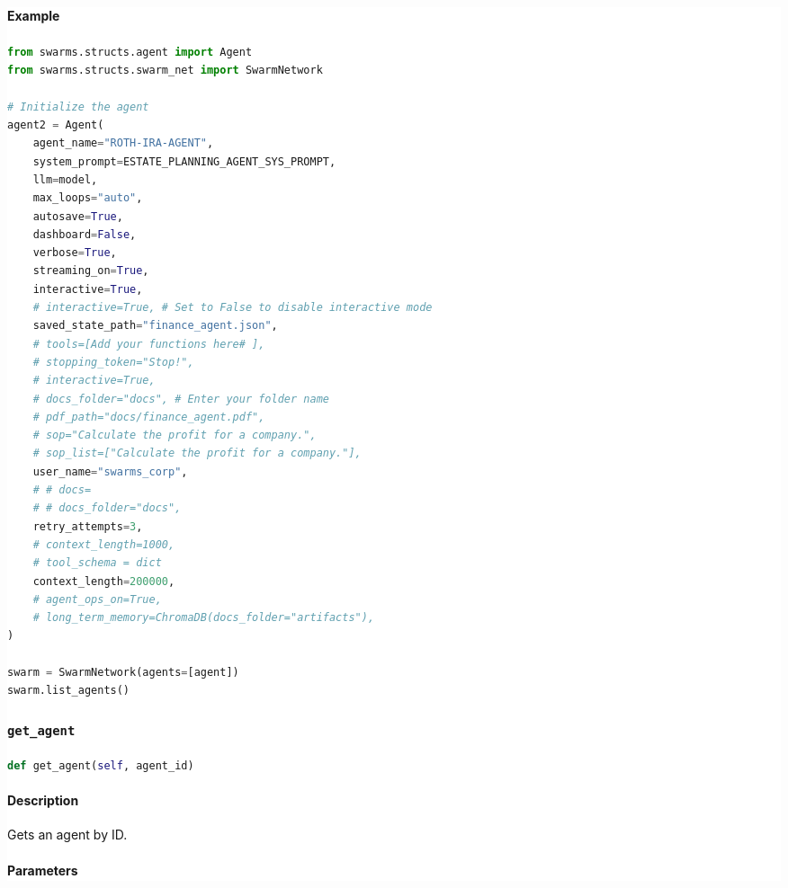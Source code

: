 #### Example

```python
from swarms.structs.agent import Agent
from swarms.structs.swarm_net import SwarmNetwork

# Initialize the agent
agent2 = Agent(
    agent_name="ROTH-IRA-AGENT",
    system_prompt=ESTATE_PLANNING_AGENT_SYS_PROMPT,
    llm=model,
    max_loops="auto",
    autosave=True,
    dashboard=False,
    verbose=True,
    streaming_on=True,
    interactive=True,
    # interactive=True, # Set to False to disable interactive mode
    saved_state_path="finance_agent.json",
    # tools=[Add your functions here# ],
    # stopping_token="Stop!",
    # interactive=True,
    # docs_folder="docs", # Enter your folder name
    # pdf_path="docs/finance_agent.pdf",
    # sop="Calculate the profit for a company.",
    # sop_list=["Calculate the profit for a company."],
    user_name="swarms_corp",
    # # docs=
    # # docs_folder="docs",
    retry_attempts=3,
    # context_length=1000,
    # tool_schema = dict
    context_length=200000,
    # agent_ops_on=True,
    # long_term_memory=ChromaDB(docs_folder="artifacts"),
)

swarm = SwarmNetwork(agents=[agent])
swarm.list_agents()
```

### `get_agent`

```python
def get_agent(self, agent_id)
```

#### Description

Gets an agent by ID.

#### Parameters
